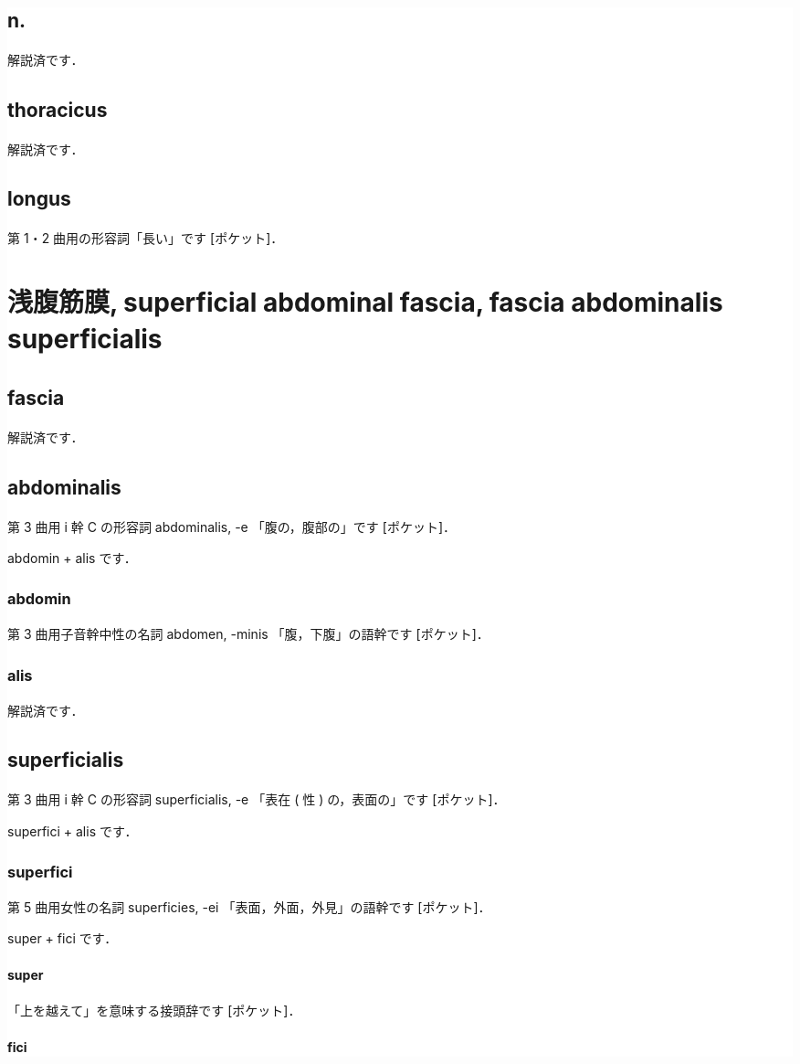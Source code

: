 ## n.

解説済です．

## thoracicus

解説済です．

## longus

第 1・2 曲用の形容詞「長い」です [ポケット]．

# 浅腹筋膜, superficial abdominal fascia, fascia abdominalis superficialis

## fascia

解説済です．

## abdominalis

第 3 曲用 i 幹 C の形容詞 abdominalis, -e 「腹の，腹部の」です [ポケット]．

abdomin + alis です．

### abdomin

第 3 曲用子音幹中性の名詞 abdomen, -minis 「腹，下腹」の語幹です [ポケット]．

### alis

解説済です．

## superficialis

第 3 曲用 i 幹 C の形容詞 superficialis, -e 「表在 ( 性 ) の，表面の」です [ポケット]．

superfici + alis です．

### superfici

第 5 曲用女性の名詞 superficies, -ei 「表面，外面，外見」の語幹です [ポケット]．

super + fici です．

#### super

「上を越えて」を意味する接頭辞です [ポケット]．

#### fici
